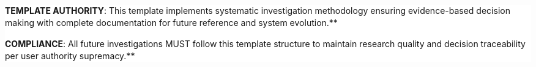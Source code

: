 
**TEMPLATE AUTHORITY**: This template implements systematic investigation methodology ensuring evidence-based decision making with complete documentation for future reference and system evolution.**

**COMPLIANCE**: All future investigations MUST follow this template structure to maintain research quality and decision traceability per user authority supremacy.**
